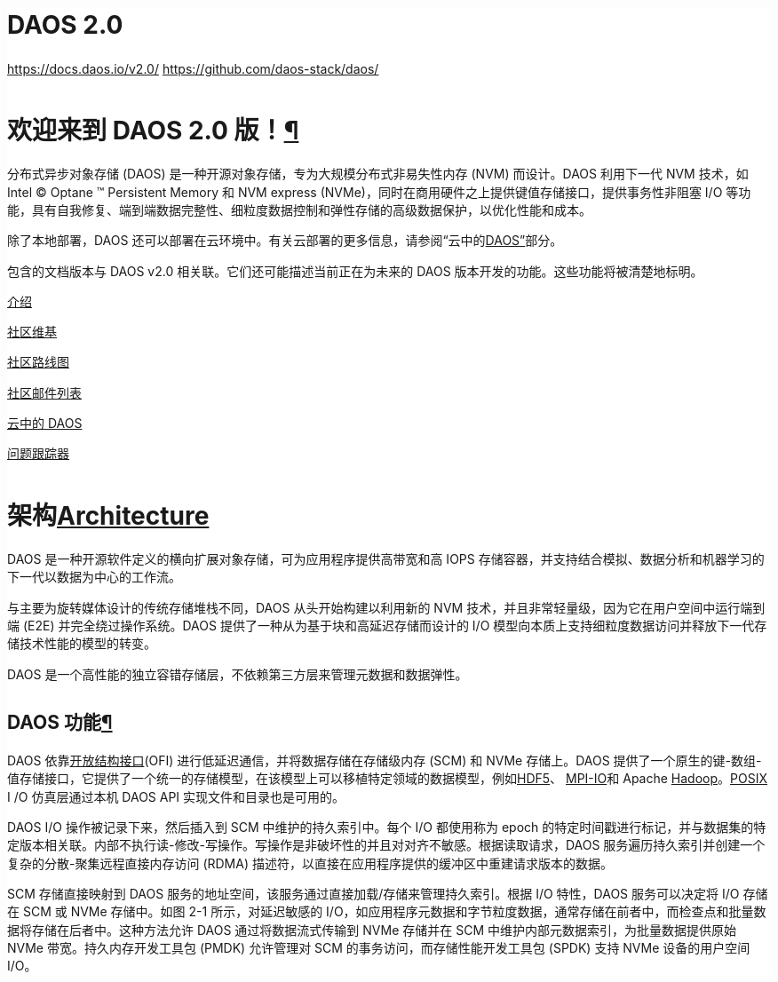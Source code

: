 # DAOS 2.0

https://docs.daos.io/v2.0/
https://github.com/daos-stack/daos/

# 欢迎来到 DAOS 2.0 版！[¶](https://docs.daos.io/v2.0/#welcome-to-daos-version-20)

分布式异步对象存储 (DAOS) 是一种开源对象存储，专为大规模分布式非易失性内存 (NVM) 而设计。DAOS 利用下一代 NVM 技术，如 Intel © Optane ™ Persistent Memory 和 NVM express (NVMe)，同时在商用硬件之上提供键值存储接口，提供事务性非阻塞 I/O 等功能，具有自我修复、端到端数据完整性、细粒度数据控制和弹性存储的高级数据保护，以优化性能和成本。

除了本地部署，DAOS 还可以部署在云环境中。有关云部署的更多信息，请参阅“云中的[DAOS”](https://docs.daos.io/v2.0/cloud/)部分。

包含的文档版本与 DAOS v2.0 相关联。它们还可能描述当前正在为未来的 DAOS 版本开发的功能。这些功能将被清楚地标明。

[介绍](https://docs.daos.io/v2.0/)

[社区维基](http://wiki.daos.io/)

[社区路线图](http://wiki.daos.io/spaces/DC/pages/4836661105/Roadmap)

[社区邮件列表](https://daos.groups.io/g/daos)

[云中的 DAOS](https://docs.daos.io/v2.0/cloud/)

[问题跟踪器](http://jira.daos.io/)



# 架构[Architecture](https://docs.daos.io/v2.0/overview/architecture/#architecture)

DAOS 是一种开源软件定义的横向扩展对象存储，可为应用程序提供高带宽和高 IOPS 存储容器，并支持结合模拟、数据分析和机器学习的下一代以数据为中心的工作流。

与主要为旋转媒体设计的传统存储堆栈不同，DAOS 从头开始构建以利用新的 NVM 技术，并且非常轻量级，因为它在用户空间中运行端到端 (E2E) 并完全绕过操作系统。DAOS 提供了一种从为基于块和高延迟存储而设计的 I/O 模型向本质上支持细粒度数据访问并释放下一代存储技术性能的模型的转变。

DAOS 是一个高性能的独立容错存储层，不依赖第三方层来管理元数据和数据弹性。

## DAOS 功能[¶](https://docs.daos.io/v2.0/overview/architecture/#daos-features)

DAOS 依靠[开放结构接口](https://openfabrics.org/downloads/ofiwg/Industry_presentations/2015_HotI23/paper.pdf)(OFI) 进行低延迟通信，并将数据存储在存储级内存 (SCM) 和 NVMe 存储上。DAOS 提供了一个原生的键-数组-值存储接口，它提供了一个统一的存储模型，在该模型上可以移植特定领域的数据模型，例如[HDF5](https://docs.daos.io/v2.0/user/hdf5/)、 [MPI-IO](https://docs.daos.io/v2.0/user/mpi-io/)和 Apache [Hadoop](https://docs.daos.io/v2.0/user/spark/)。[POSIX](https://docs.daos.io/v2.0/user/filesystem/) I /O 仿真层通过本机 DAOS API 实现文件和目录也是可用的。

DAOS I/O 操作被记录下来，然后插入到 SCM 中维护的持久索引中。每个 I/O 都使用称为 epoch 的特定时间戳进行标记，并与数据集的特定版本相关联。内部不执行读-修改-写操作。写操作是非破坏性的并且对对齐不敏感。根据读取请求，DAOS 服务遍历持久索引并创建一个复杂的分散-聚集远程直接内存访问 (RDMA) 描述符，以直接在应用程序提供的缓冲区中重建请求版本的数据。

SCM 存储直接映射到 DAOS 服务的地址空间，该服务通过直接加载/存储来管理持久索引。根据 I/O 特性，DAOS 服务可以决定将 I/O 存储在 SCM 或 NVMe 存储中。如图 2-1 所示，对延迟敏感的 I/O，如应用程序元数据和字节粒度数据，通常存储在前者中，而检查点和批量数据将存储在后者中。这种方法允许 DAOS 通过将数据流式传输到 NVMe 存储并在 SCM 中维护内部元数据索引，为批量数据提供原始 NVMe 带宽。持久内存开发工具包 (PMDK) 允许管理对 SCM 的事务访问，而存储性能开发工具包 (SPDK) 支持 NVMe 设备的用户空间 I/O。
